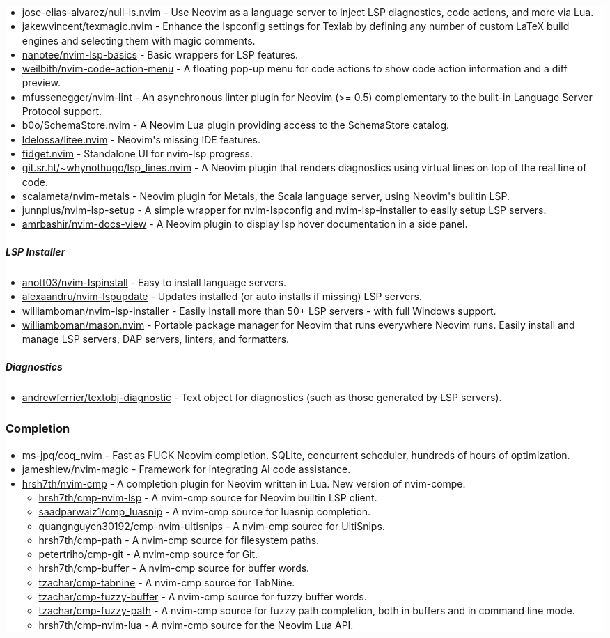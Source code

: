 - [jose-elias-alvarez/null-ls.nvim](https://github.com/jose-elias-alvarez/null-ls.nvim) - Use Neovim as a language server to inject LSP diagnostics, code actions, and more via Lua.
- [jakewvincent/texmagic.nvim](https://github.com/jakewvincent/texmagic.nvim) - Enhance the lspconfig settings for Texlab by defining any number of custom LaTeX build engines and selecting them with magic comments.
- [nanotee/nvim-lsp-basics](https://github.com/nanotee/nvim-lsp-basics) - Basic wrappers for LSP features.
- [weilbith/nvim-code-action-menu](https://github.com/weilbith/nvim-code-action-menu) - A floating pop-up menu for code actions to show code action information and a diff preview.
- [mfussenegger/nvim-lint](https://github.com/mfussenegger/nvim-lint) - An asynchronous linter plugin for Neovim (>= 0.5) complementary to the built-in Language Server Protocol support.
- [b0o/SchemaStore.nvim](https://github.com/b0o/SchemaStore.nvim) - A Neovim Lua plugin providing access to the [SchemaStore](https://github.com/SchemaStore/schemastore) catalog.
- [ldelossa/litee.nvim](https://github.com/ldelossa/litee.nvim) - Neovim's missing IDE features.
- [fidget.nvim](https://github.com/j-hui/fidget.nvim) - Standalone UI for nvim-lsp progress.
- [git.sr.ht/~whynothugo/lsp_lines.nvim](https://git.sr.ht/~whynothugo/lsp_lines.nvim) - A Neovim plugin that renders diagnostics using virtual lines on top of the real line of code.
- [scalameta/nvim-metals](https://github.com/scalameta/nvim-metals) - Neovim plugin for Metals, the Scala language server, using Neovim's builtin LSP.
- [junnplus/nvim-lsp-setup](https://github.com/Junnplus/nvim-lsp-setup) - A simple wrapper for nvim-lspconfig and nvim-lsp-installer to easily setup LSP servers.
- [amrbashir/nvim-docs-view](https://github.com/amrbashir/nvim-docs-view) - A Neovim plugin to display lsp hover documentation in a side panel.

##### LSP Installer

- [anott03/nvim-lspinstall](https://github.com/anott03/nvim-lspinstall) - Easy to install language servers.
- [alexaandru/nvim-lspupdate](https://github.com/alexaandru/nvim-lspupdate) - Updates installed (or auto installs if missing) LSP servers.
- [williamboman/nvim-lsp-installer](https://github.com/williamboman/nvim-lsp-installer) - Easily install more than 50+ LSP servers - with full Windows support.
- [williamboman/mason.nvim](https://github.com/williamboman/mason.nvim) - Portable package manager for Neovim that runs everywhere Neovim runs. Easily install and manage LSP servers, DAP servers, linters, and formatters.

##### Diagnostics

- [andrewferrier/textobj-diagnostic](https://github.com/andrewferrier/textobj-diagnostic.nvim) - Text object for diagnostics (such as those generated by LSP servers).

### Completion

- [ms-jpq/coq_nvim](https://github.com/ms-jpq/coq_nvim) - Fast as FUCK Neovim completion. SQLite, concurrent scheduler, hundreds of hours of optimization.
- [jameshiew/nvim-magic](https://github.com/jameshiew/nvim-magic) - Framework for integrating AI code assistance.
- [hrsh7th/nvim-cmp](https://github.com/hrsh7th/nvim-cmp) - A completion plugin for Neovim written in Lua. New version of nvim-compe.
  - [hrsh7th/cmp-nvim-lsp](https://github.com/hrsh7th/cmp-nvim-lsp) - A nvim-cmp source for Neovim builtin LSP client.
  - [saadparwaiz1/cmp_luasnip](https://github.com/saadparwaiz1/cmp_luasnip) - A nvim-cmp source for luasnip completion.
  - [quangnguyen30192/cmp-nvim-ultisnips](https://github.com/quangnguyen30192/cmp-nvim-ultisnips) - A nvim-cmp source for UltiSnips.
  - [hrsh7th/cmp-path](https://github.com/hrsh7th/cmp-path) - A nvim-cmp source for filesystem paths.
  - [petertriho/cmp-git](https://github.com/petertriho/cmp-git) - A nvim-cmp source for Git.
  - [hrsh7th/cmp-buffer](https://github.com/hrsh7th/cmp-buffer) - A nvim-cmp source for buffer words.
  - [tzachar/cmp-tabnine](https://github.com/tzachar/cmp-tabnine) - A nvim-cmp source for TabNine.
  - [tzachar/cmp-fuzzy-buffer](https://github.com/tzachar/cmp-fuzzy-buffer) - A nvim-cmp source for fuzzy buffer words.
  - [tzachar/cmp-fuzzy-path](https://github.com/tzachar/cmp-fuzzy-path) - A nvim-cmp source for fuzzy path completion, both in buffers and in command line mode.
  - [hrsh7th/cmp-nvim-lua](https://github.com/hrsh7th/cmp-nvim-lua) - A nvim-cmp source for the Neovim Lua API.